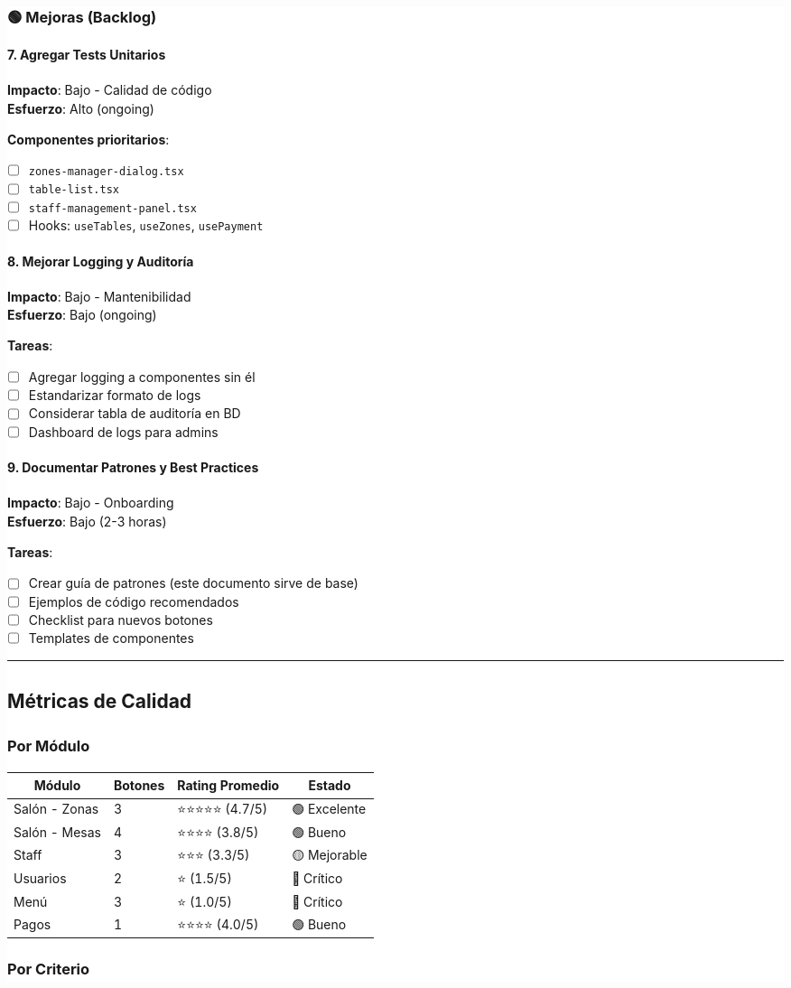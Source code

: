 ### 🟢 Mejoras (Backlog)

#### 7. **Agregar Tests Unitarios**
**Impacto**: Bajo - Calidad de código  
**Esfuerzo**: Alto (ongoing)  

**Componentes prioritarios**:
- [ ] `zones-manager-dialog.tsx`
- [ ] `table-list.tsx`
- [ ] `staff-management-panel.tsx`
- [ ] Hooks: `useTables`, `useZones`, `usePayment`

#### 8. **Mejorar Logging y Auditoría**
**Impacto**: Bajo - Mantenibilidad  
**Esfuerzo**: Bajo (ongoing)  

**Tareas**:
- [ ] Agregar logging a componentes sin él
- [ ] Estandarizar formato de logs
- [ ] Considerar tabla de auditoría en BD
- [ ] Dashboard de logs para admins

#### 9. **Documentar Patrones y Best Practices**
**Impacto**: Bajo - Onboarding  
**Esfuerzo**: Bajo (2-3 horas)  

**Tareas**:
- [ ] Crear guía de patrones (este documento sirve de base)
- [ ] Ejemplos de código recomendados
- [ ] Checklist para nuevos botones
- [ ] Templates de componentes

---

## Métricas de Calidad

### Por Módulo

| Módulo | Botones | Rating Promedio | Estado |
|--------|---------|-----------------|--------|
| Salón - Zonas | 3 | ⭐⭐⭐⭐⭐ (4.7/5) | 🟢 Excelente |
| Salón - Mesas | 4 | ⭐⭐⭐⭐ (3.8/5) | 🟢 Bueno |
| Staff | 3 | ⭐⭐⭐ (3.3/5) | 🟡 Mejorable |
| Usuarios | 2 | ⭐ (1.5/5) | 🔴 Crítico |
| Menú | 3 | ⭐ (1.0/5) | 🔴 Crítico |
| Pagos | 1 | ⭐⭐⭐⭐ (4.0/5) | 🟢 Bueno |

### Por Criterio
